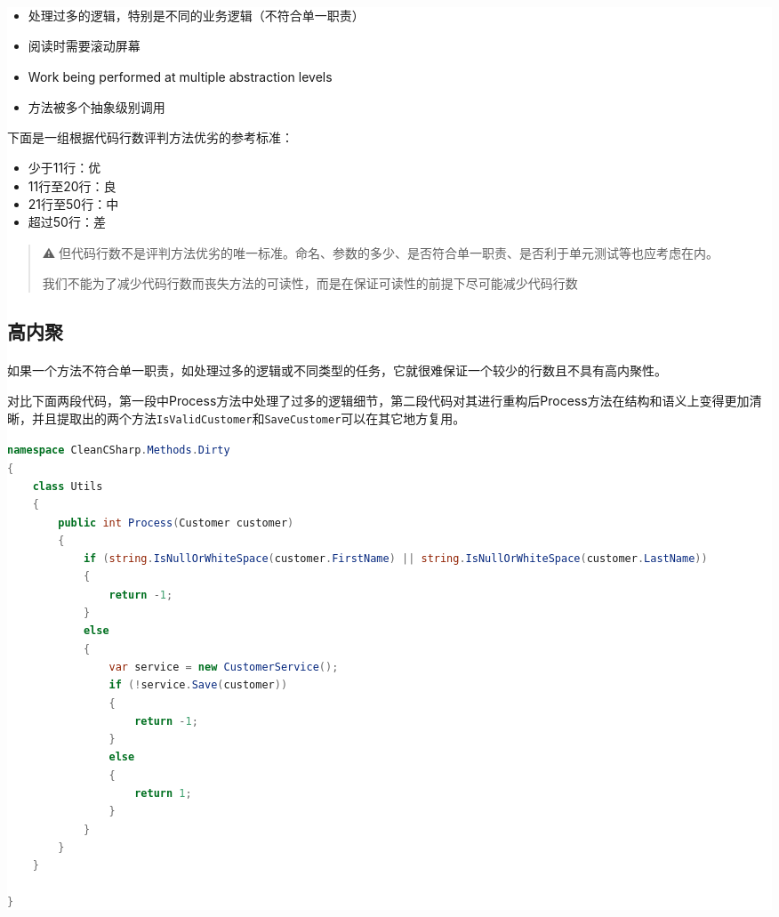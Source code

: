 + 处理过多的逻辑，特别是不同的业务逻辑（不符合单一职责）

+ 阅读时需要滚动屏幕

+ Work being performed at multiple abstraction levels

+ 方法被多个抽象级别调用

下面是一组根据代码行数评判方法优劣的参考标准：

+ 少于11行：优
+ 11行至20行：良
+ 21行至50行：中
+ 超过50行：差

> :warning: 但代码行数不是评判方法优劣的唯一标准。命名、参数的多少、是否符合单一职责、是否利于单元测试等也应考虑在内。
>
> 我们不能为了减少代码行数而丧失方法的可读性，而是在保证可读性的前提下尽可能减少代码行数

## 高内聚

如果一个方法不符合单一职责，如处理过多的逻辑或不同类型的任务，它就很难保证一个较少的行数且不具有高内聚性。

对比下面两段代码，第一段中Process方法中处理了过多的逻辑细节，第二段代码对其进行重构后Process方法在结构和语义上变得更加清晰，并且提取出的两个方法`IsValidCustomer`和`SaveCustomer`可以在其它地方复用。

```c#
namespace CleanCSharp.Methods.Dirty
{
    class Utils
    {
        public int Process(Customer customer)
        {
            if (string.IsNullOrWhiteSpace(customer.FirstName) || string.IsNullOrWhiteSpace(customer.LastName))
            {
                return -1;
            }
            else
            {
                var service = new CustomerService();
                if (!service.Save(customer))
                {
                    return -1;
                }
                else
                {
                    return 1;
                }
            }
        }
    }
    
}
```
